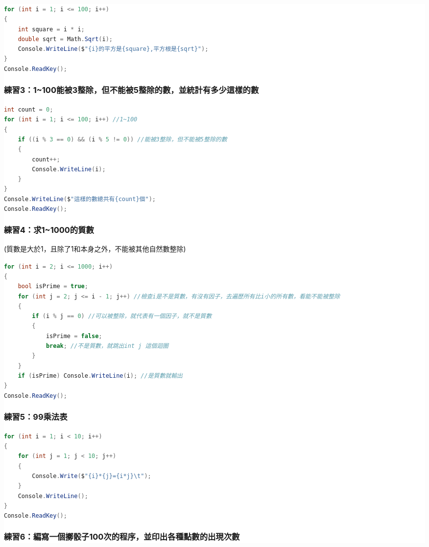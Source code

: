 ```c#
for (int i = 1; i <= 100; i++)
{
    int square = i * i;
    double sqrt = Math.Sqrt(i);
    Console.WriteLine($"{i}的平方是{square},平方根是{sqrt}");
}
Console.ReadKey();
```

### 練習3：1~100能被3整除，但不能被5整除的數，並統計有多少這樣的數

```c#
int count = 0;
for (int i = 1; i <= 100; i++) //1~100
{
    if ((i % 3 == 0) && (i % 5 != 0)) //能被3整除，但不能被5整除的數
    {
        count++;
        Console.WriteLine(i);
    }
}
Console.WriteLine($"這樣的數總共有{count}個");
Console.ReadKey();
```

### 練習4：求1~1000的質數
(質數是大於1，且除了1和本身之外，不能被其他自然數整除)

```c#
for (int i = 2; i <= 1000; i++)
{
    bool isPrime = true;
    for (int j = 2; j <= i - 1; j++) //檢查i是不是質數，有沒有因子，去遍歷所有比i小的所有數，看能不能被整除
    {
        if (i % j == 0) //可以被整除，就代表有一個因子，就不是質數
        {
            isPrime = false;
            break; //不是質數，就跳出int j 這個迴圈
        }
    }
    if (isPrime) Console.WriteLine(i); //是質數就輸出
}
Console.ReadKey();
```

### 練習5：99乘法表

```c#
for (int i = 1; i < 10; i++)
{
	for (int j = 1; j < 10; j++)
	{
		Console.Write($"{i}*{j}={i*j}\t");
	}
	Console.WriteLine();
}
Console.ReadKey();
```
### 練習6：編寫一個擲骰子100次的程序，並印出各種點數的出現次數
